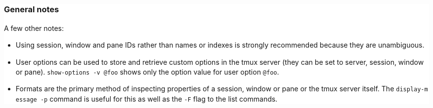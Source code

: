 ### General notes

A few other notes:

- Using session, window and pane IDs rather than names or indexes is strongly
  recommended because they are unambiguous.

- User options  can be used  to store and retrieve  custom options in  the tmux
  server (they can be set to server, session, window or pane). `show-options -v
  @foo` shows only the option value for user option `@foo`.

- Formats are the primary method of inspecting properties of a session, window
  or pane or the tmux server itself. The `display-message -p` command is useful
  for this as well as the `-F` flag to the list commands.

